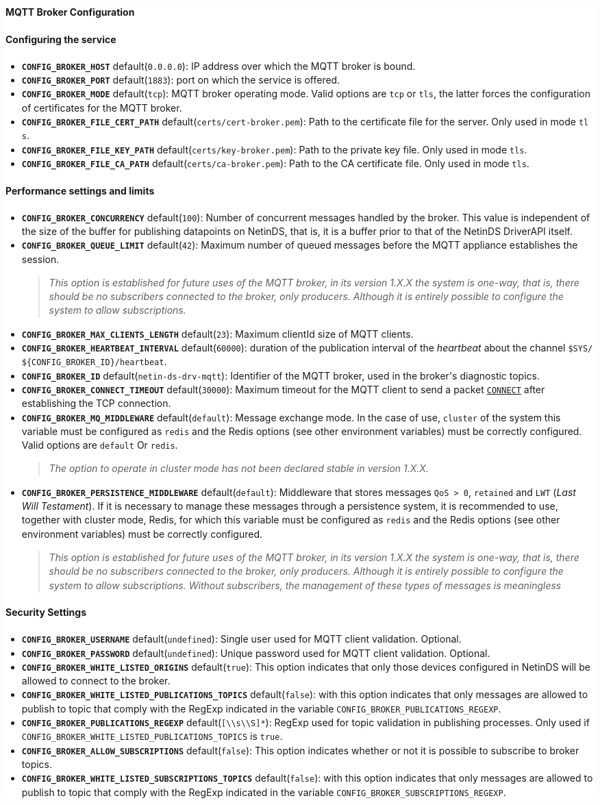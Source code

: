 #### MQTT Broker Configuration

#### Configuring the service

*   **`CONFIG_BROKER_HOST`** default(`0.0.0.0`): IP address over which the MQTT broker is bound.
*   **`CONFIG_BROKER_PORT`** default(`1883`): port on which the service is offered.
*   **`CONFIG_BROKER_MODE`** default(`tcp`): MQTT broker operating mode. Valid options are `tcp` or `tls`, the latter forces the configuration of certificates for the MQTT broker.
*   **`CONFIG_BROKER_FILE_CERT_PATH`** default(`certs/cert-broker.pem`): Path to the certificate file for the server. Only used in mode `tls`.
*   **`CONFIG_BROKER_FILE_KEY_PATH`** default(`certs/key-broker.pem`): Path to the private key file. Only used in mode `tls`.
*   **`CONFIG_BROKER_FILE_CA_PATH`** default(`certs/ca-broker.pem`): Path to the CA certificate file. Only used in mode `tls`.

#### Performance settings and limits

*   **`CONFIG_BROKER_CONCURRENCY`** default(`100`): Number of concurrent messages handled by the broker. This value is independent of the size of the buffer for publishing datapoints on NetinDS, that is, it is a buffer prior to that of the NetinDS DriverAPI itself.
*   **`CONFIG_BROKER_QUEUE_LIMIT`** default(`42`): Maximum number of queued messages before the MQTT appliance establishes the session.
    > *This option is established for future uses of the MQTT broker, in its version 1.X.X the system is one-way, that is, there should be no subscribers connected to the broker, only producers. Although it is entirely possible to configure the system to allow subscriptions.*
*   **`CONFIG_BROKER_MAX_CLIENTS_LENGTH`** default(`23`): Maximum clientId size of MQTT clients.
*   **`CONFIG_BROKER_HEARTBEAT_INTERVAL`** default(`60000`): duration of the publication interval of the *heartbeat* about the channel `$SYS/${CONFIG_BROKER_ID}/heartbeat`.
*   **`CONFIG_BROKER_ID`** default(`netin-ds-drv-mqtt`): Identifier of the MQTT broker, used in the broker's diagnostic topics.
*   **`CONFIG_BROKER_CONNECT_TIMEOUT`** default(`30000`): Maximum timeout for the MQTT client to send a packet [`CONNECT`](https://en.wikipedia.org/wiki/MQTT) after establishing the TCP connection.
*   **`CONFIG_BROKER_MQ_MIDDLEWARE`** default(`default`): Message exchange mode. In the case of use, `cluster` of the system this variable must be configured as `redis` and the Redis options (see other environment variables) must be correctly configured. Valid options are `default` Or `redis`.
    > *The option to operate in cluster mode has not been declared stable in version 1.X.X.*
*   **`CONFIG_BROKER_PERSISTENCE_MIDDLEWARE`** default(`default`): Middleware that stores messages `QoS > 0`, `retained` and `LWT` (*Last Will Testament*). If it is necessary to manage these messages through a persistence system, it is recommended to use, together with cluster mode, Redis, for which this variable must be configured as `redis` and the Redis options (see other environment variables) must be correctly configured.
    > *This option is established for future uses of the MQTT broker, in its version 1.X.X the system is one-way, that is, there should be no subscribers connected to the broker, only producers. Although it is entirely possible to configure the system to allow subscriptions. Without subscribers, the management of these types of messages is meaningless*

#### Security Settings

*   **`CONFIG_BROKER_USERNAME`** default(`undefined`): Single user used for MQTT client validation. Optional.
*   **`CONFIG_BROKER_PASSWORD`** default(`undefined`): Unique password used for MQTT client validation. Optional.
*   **`CONFIG_BROKER_WHITE_LISTED_ORIGINS`** default(`true`): This option indicates that only those devices configured in NetinDS will be allowed to connect to the broker.
*   **`CONFIG_BROKER_WHITE_LISTED_PUBLICATIONS_TOPICS`** default(`false`): with this option indicates that only messages are allowed to publish to topic that comply with the RegExp indicated in the variable `CONFIG_BROKER_PUBLICATIONS_REGEXP`.
*   **`CONFIG_BROKER_PUBLICATIONS_REGEXP`** default(`[\\s\\S]*`): RegExp used for topic validation in publishing processes. Only used if `CONFIG_BROKER_WHITE_LISTED_PUBLICATIONS_TOPICS` is `true`.
*   **`CONFIG_BROKER_ALLOW_SUBSCRIPTIONS`** default(`false`): This option indicates whether or not it is possible to subscribe to broker topics.
*   **`CONFIG_BROKER_WHITE_LISTED_SUBSCRIPTIONS_TOPICS`** default(`false`): with this option indicates that only messages are allowed to publish to topic that comply with the RegExp indicated in the variable `CONFIG_BROKER_SUBSCRIPTIONS_REGEXP`.